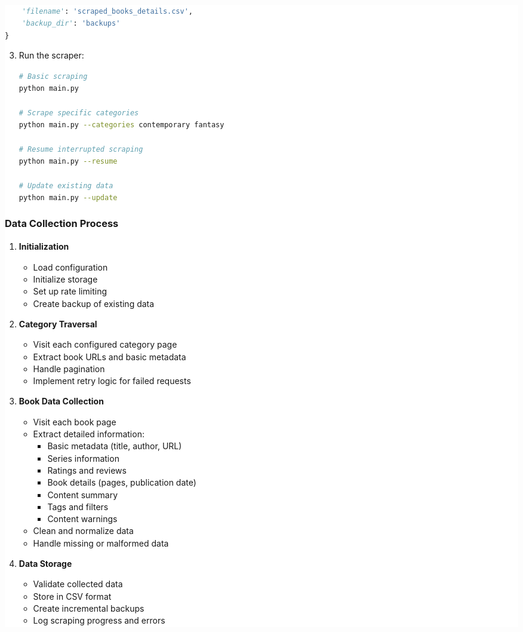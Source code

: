    ```python
       'filename': 'scraped_books_details.csv',
       'backup_dir': 'backups'
   }
   ```

3. Run the scraper:
   ```bash
   # Basic scraping
   python main.py

   # Scrape specific categories
   python main.py --categories contemporary fantasy

   # Resume interrupted scraping
   python main.py --resume

   # Update existing data
   python main.py --update
   ```

### Data Collection Process

1. **Initialization**
   - Load configuration
   - Initialize storage
   - Set up rate limiting
   - Create backup of existing data

2. **Category Traversal**
   - Visit each configured category page
   - Extract book URLs and basic metadata
   - Handle pagination
   - Implement retry logic for failed requests

3. **Book Data Collection**
   - Visit each book page
   - Extract detailed information:
     - Basic metadata (title, author, URL)
     - Series information
     - Ratings and reviews
     - Book details (pages, publication date)
     - Content summary
     - Tags and filters
     - Content warnings
   - Clean and normalize data
   - Handle missing or malformed data

4. **Data Storage**
   - Validate collected data
   - Store in CSV format
   - Create incremental backups
   - Log scraping progress and errors
